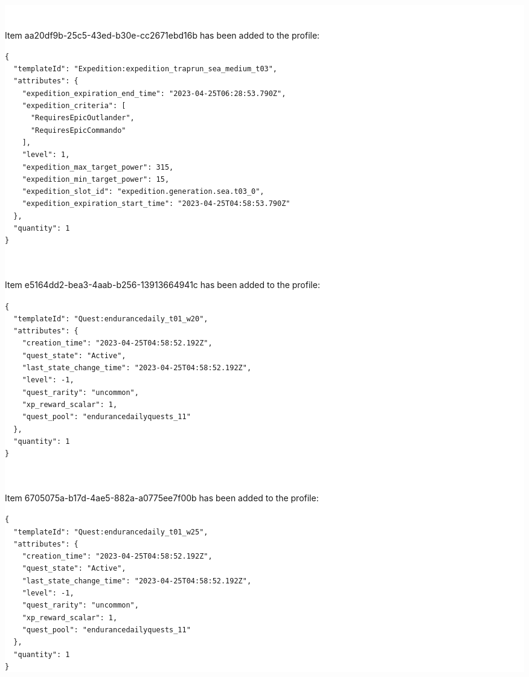<br><br>
Item aa20df9b-25c5-43ed-b30e-cc2671ebd16b has been added to the profile:

```
{
  "templateId": "Expedition:expedition_traprun_sea_medium_t03",
  "attributes": {
    "expedition_expiration_end_time": "2023-04-25T06:28:53.790Z",
    "expedition_criteria": [
      "RequiresEpicOutlander",
      "RequiresEpicCommando"
    ],
    "level": 1,
    "expedition_max_target_power": 315,
    "expedition_min_target_power": 15,
    "expedition_slot_id": "expedition.generation.sea.t03_0",
    "expedition_expiration_start_time": "2023-04-25T04:58:53.790Z"
  },
  "quantity": 1
}
```

<br><br>
Item e5164dd2-bea3-4aab-b256-13913664941c has been added to the profile:

```
{
  "templateId": "Quest:endurancedaily_t01_w20",
  "attributes": {
    "creation_time": "2023-04-25T04:58:52.192Z",
    "quest_state": "Active",
    "last_state_change_time": "2023-04-25T04:58:52.192Z",
    "level": -1,
    "quest_rarity": "uncommon",
    "xp_reward_scalar": 1,
    "quest_pool": "endurancedailyquests_11"
  },
  "quantity": 1
}
```

<br><br>
Item 6705075a-b17d-4ae5-882a-a0775ee7f00b has been added to the profile:

```
{
  "templateId": "Quest:endurancedaily_t01_w25",
  "attributes": {
    "creation_time": "2023-04-25T04:58:52.192Z",
    "quest_state": "Active",
    "last_state_change_time": "2023-04-25T04:58:52.192Z",
    "level": -1,
    "quest_rarity": "uncommon",
    "xp_reward_scalar": 1,
    "quest_pool": "endurancedailyquests_11"
  },
  "quantity": 1
}
```
